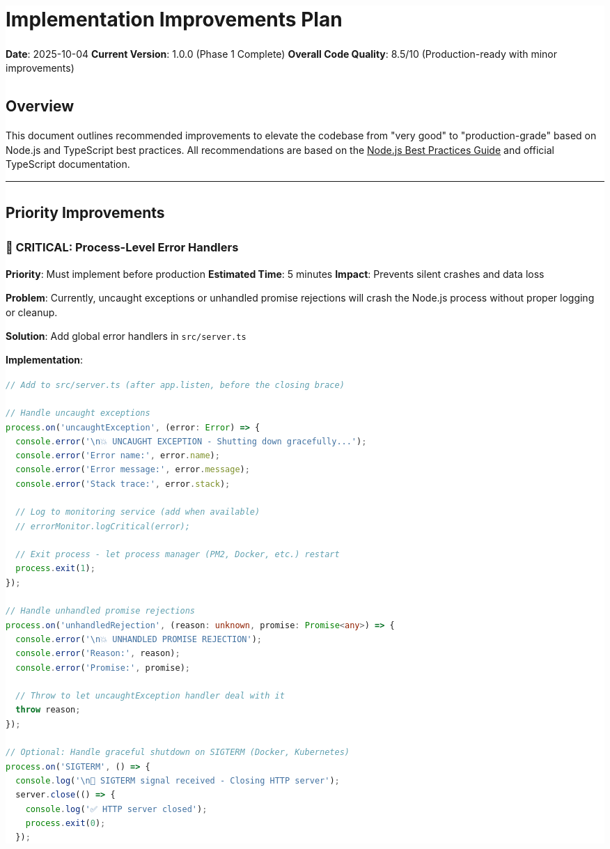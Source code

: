 # Implementation Improvements Plan

**Date**: 2025-10-04
**Current Version**: 1.0.0 (Phase 1 Complete)
**Overall Code Quality**: 8.5/10 (Production-ready with minor improvements)

## Overview

This document outlines recommended improvements to elevate the codebase from "very good" to "production-grade" based on Node.js and TypeScript best practices. All recommendations are based on the [Node.js Best Practices Guide](https://github.com/goldbergyoni/nodebestpractices) and official TypeScript documentation.

---

## Priority Improvements

### 🔴 CRITICAL: Process-Level Error Handlers

**Priority**: Must implement before production
**Estimated Time**: 5 minutes
**Impact**: Prevents silent crashes and data loss

**Problem**: Currently, uncaught exceptions or unhandled promise rejections will crash the Node.js process without proper logging or cleanup.

**Solution**: Add global error handlers in `src/server.ts`

**Implementation**:

```typescript
// Add to src/server.ts (after app.listen, before the closing brace)

// Handle uncaught exceptions
process.on('uncaughtException', (error: Error) => {
  console.error('\n💥 UNCAUGHT EXCEPTION - Shutting down gracefully...');
  console.error('Error name:', error.name);
  console.error('Error message:', error.message);
  console.error('Stack trace:', error.stack);

  // Log to monitoring service (add when available)
  // errorMonitor.logCritical(error);

  // Exit process - let process manager (PM2, Docker, etc.) restart
  process.exit(1);
});

// Handle unhandled promise rejections
process.on('unhandledRejection', (reason: unknown, promise: Promise<any>) => {
  console.error('\n💥 UNHANDLED PROMISE REJECTION');
  console.error('Reason:', reason);
  console.error('Promise:', promise);

  // Throw to let uncaughtException handler deal with it
  throw reason;
});

// Optional: Handle graceful shutdown on SIGTERM (Docker, Kubernetes)
process.on('SIGTERM', () => {
  console.log('\n📴 SIGTERM signal received - Closing HTTP server');
  server.close(() => {
    console.log('✅ HTTP server closed');
    process.exit(0);
  });
```